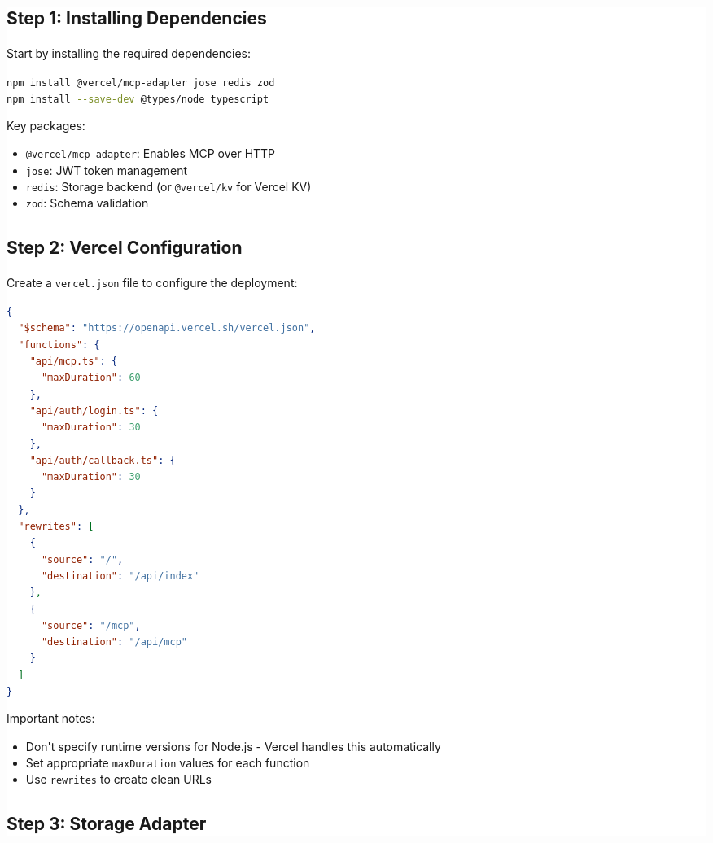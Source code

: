 ## Step 1: Installing Dependencies

Start by installing the required dependencies:

```bash
npm install @vercel/mcp-adapter jose redis zod
npm install --save-dev @types/node typescript
```

Key packages:
- `@vercel/mcp-adapter`: Enables MCP over HTTP
- `jose`: JWT token management
- `redis`: Storage backend (or `@vercel/kv` for Vercel KV)
- `zod`: Schema validation

## Step 2: Vercel Configuration

Create a `vercel.json` file to configure the deployment:

```json
{
  "$schema": "https://openapi.vercel.sh/vercel.json",
  "functions": {
    "api/mcp.ts": {
      "maxDuration": 60
    },
    "api/auth/login.ts": {
      "maxDuration": 30
    },
    "api/auth/callback.ts": {
      "maxDuration": 30
    }
  },
  "rewrites": [
    {
      "source": "/",
      "destination": "/api/index"
    },
    {
      "source": "/mcp",
      "destination": "/api/mcp"
    }
  ]
}
```

Important notes:
- Don't specify runtime versions for Node.js - Vercel handles this automatically
- Set appropriate `maxDuration` values for each function
- Use `rewrites` to create clean URLs

## Step 3: Storage Adapter
